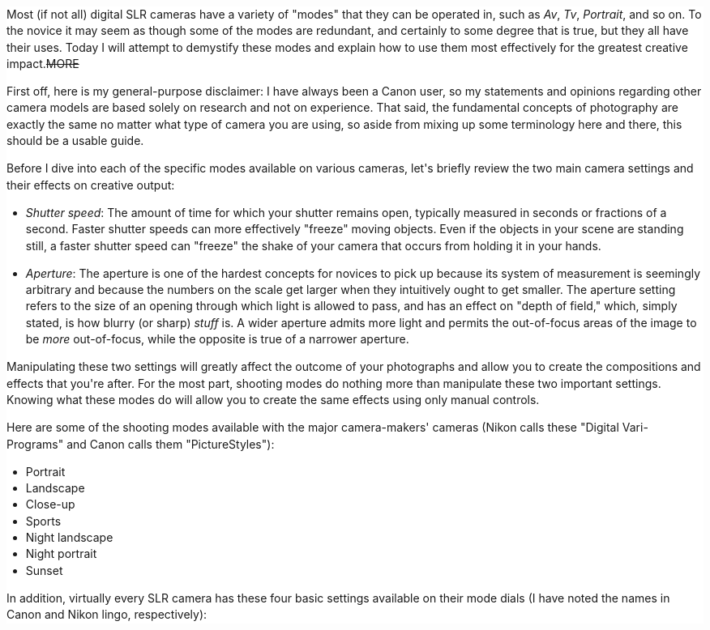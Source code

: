 Most (if not all) digital SLR cameras have a variety of "modes" that
they can be operated in, such as _Av_, _Tv_, _Portrait_, and so
on. To the novice it may seem as though some of the modes are redundant,
and certainly to some degree that is true, but they all have their uses.
Today I will attempt to demystify these modes and explain how to use
them most effectively for the greatest creative impact.~~MORE~~

First off, here is my general-purpose disclaimer: I have always been a
Canon user, so my statements and opinions regarding other camera models
are based solely on research and not on experience. That said, the
fundamental concepts of photography are exactly the same no matter what
type of camera you are using, so aside from mixing up some terminology
here and there, this should be a usable guide.

Before I dive into each of the specific modes available on various
cameras, let's briefly review the two main camera settings and their
effects on creative output:

* *Shutter speed*: The amount of time for which your shutter remains
open, typically measured in seconds or fractions of a second. Faster
shutter speeds can more effectively "freeze" moving objects. Even if the
objects in your scene are standing still, a faster shutter speed can
"freeze" the shake of your camera that occurs from holding it in your
hands.

* *Aperture*: The aperture is one of the hardest concepts for novices
to pick up because its system of measurement is seemingly arbitrary and
because the numbers on the scale get larger when they intuitively ought
to get smaller. The aperture setting refers to the size of an opening
through which light is allowed to pass, and has an effect on "depth of
field," which, simply stated, is how blurry (or sharp) _stuff_ is. A
wider aperture admits more light and permits the out-of-focus areas of
the image to be *more* out-of-focus, while the opposite is true of a
narrower aperture.

Manipulating these two settings will greatly affect the outcome of your
photographs and allow you to create the compositions and effects that
you're after. For the most part, shooting modes do nothing more than
manipulate these two important settings. Knowing what these modes do
will allow you to create the same effects using only manual controls.

Here are some of the shooting modes available with the major
camera-makers' cameras (Nikon calls these "Digital Vari-Programs" and
Canon calls them "PictureStyles"):

* Portrait
 * Landscape
 * Close-up
 * Sports
 * Night landscape
 * Night portrait
 * Sunset

In addition, virtually every SLR camera has these four basic settings
available on their mode dials (I have noted the names in Canon and Nikon
lingo, respectively):
